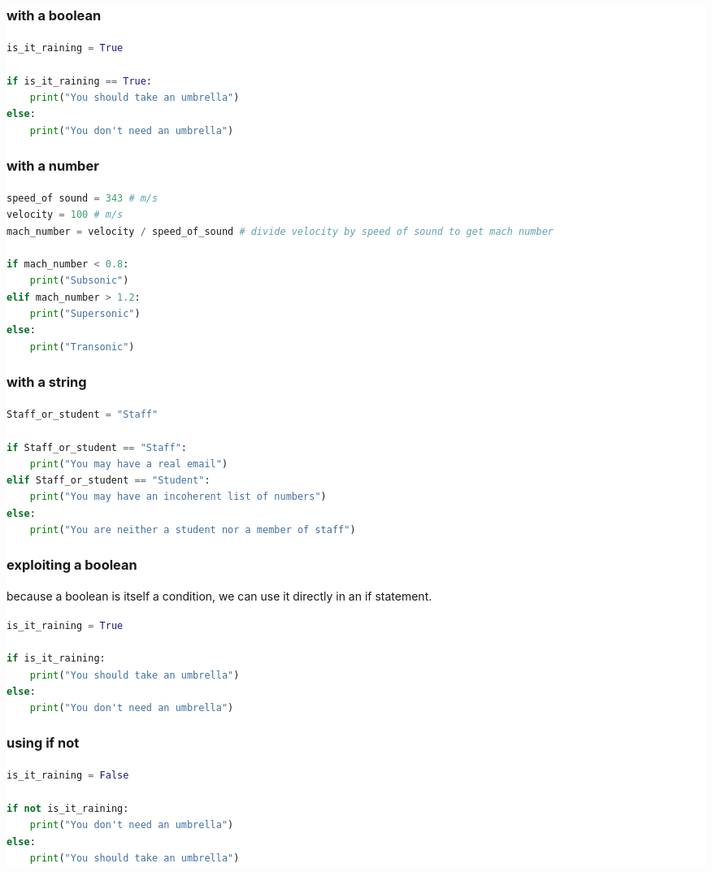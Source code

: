 ### with a boolean
```Python
is_it_raining = True

if is_it_raining == True:
    print("You should take an umbrella")
else:
    print("You don't need an umbrella")
```


### with a number
```Python
speed_of sound = 343 # m/s
velocity = 100 # m/s
mach_number = velocity / speed_of_sound # divide velocity by speed of sound to get mach number

if mach_number < 0.8:
    print("Subsonic")
elif mach_number > 1.2:
    print("Supersonic")
else:
    print("Transonic")
```
### with a string
```Python 
Staff_or_student = "Staff"

if Staff_or_student == "Staff":
    print("You may have a real email")
elif Staff_or_student == "Student":
    print("You may have an incoherent list of numbers")
else:
    print("You are neither a student nor a member of staff")
```

### exploiting a boolean
because a boolean is itself a condition, we can use it directly in an if statement.

```Python
is_it_raining = True

if is_it_raining:
    print("You should take an umbrella")
else:
    print("You don't need an umbrella")
```

### using if not
```python
is_it_raining = False

if not is_it_raining:
    print("You don't need an umbrella")
else:
    print("You should take an umbrella")
```
